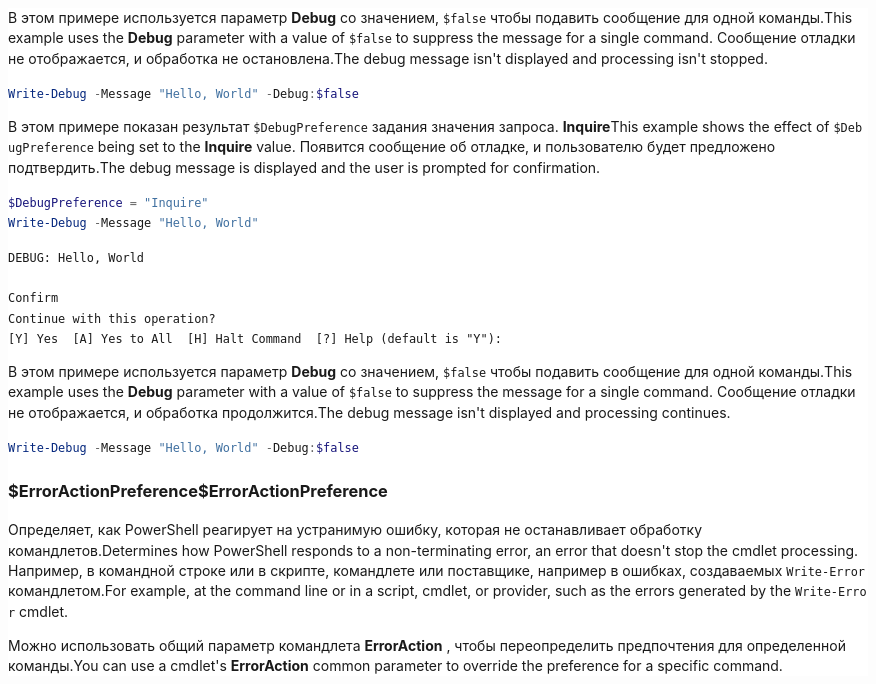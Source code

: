<span data-ttu-id="b362d-218">В этом примере используется параметр **Debug** со значением, `$false` чтобы подавить сообщение для одной команды.</span><span class="sxs-lookup"><span data-stu-id="b362d-218">This example uses the **Debug** parameter with a value of `$false` to suppress the message for a single command.</span></span> <span data-ttu-id="b362d-219">Сообщение отладки не отображается, и обработка не остановлена.</span><span class="sxs-lookup"><span data-stu-id="b362d-219">The debug message isn't displayed and processing isn't stopped.</span></span>

```powershell
Write-Debug -Message "Hello, World" -Debug:$false
```

<span data-ttu-id="b362d-220">В этом примере показан результат `$DebugPreference` задания значения запроса. **Inquire**</span><span class="sxs-lookup"><span data-stu-id="b362d-220">This example shows the effect of `$DebugPreference` being set to the **Inquire** value.</span></span> <span data-ttu-id="b362d-221">Появится сообщение об отладке, и пользователю будет предложено подтвердить.</span><span class="sxs-lookup"><span data-stu-id="b362d-221">The debug message is displayed and the user is prompted for confirmation.</span></span>

```powershell
$DebugPreference = "Inquire"
Write-Debug -Message "Hello, World"
```

```Output
DEBUG: Hello, World

Confirm
Continue with this operation?
[Y] Yes  [A] Yes to All  [H] Halt Command  [?] Help (default is "Y"):
```

<span data-ttu-id="b362d-222">В этом примере используется параметр **Debug** со значением, `$false` чтобы подавить сообщение для одной команды.</span><span class="sxs-lookup"><span data-stu-id="b362d-222">This example uses the **Debug** parameter with a value of `$false` to suppress the message for a single command.</span></span> <span data-ttu-id="b362d-223">Сообщение отладки не отображается, и обработка продолжится.</span><span class="sxs-lookup"><span data-stu-id="b362d-223">The debug message isn't displayed and processing continues.</span></span>

```powershell
Write-Debug -Message "Hello, World" -Debug:$false
```

### <a name="erroractionpreference"></a><span data-ttu-id="b362d-224">\$ErrorActionPreference</span><span class="sxs-lookup"><span data-stu-id="b362d-224">\$ErrorActionPreference</span></span>

<span data-ttu-id="b362d-225">Определяет, как PowerShell реагирует на устранимую ошибку, которая не останавливает обработку командлетов.</span><span class="sxs-lookup"><span data-stu-id="b362d-225">Determines how PowerShell responds to a non-terminating error, an error that doesn't stop the cmdlet processing.</span></span> <span data-ttu-id="b362d-226">Например, в командной строке или в скрипте, командлете или поставщике, например в ошибках, создаваемых `Write-Error` командлетом.</span><span class="sxs-lookup"><span data-stu-id="b362d-226">For example, at the command line or in a script, cmdlet, or provider, such as the errors generated by the `Write-Error` cmdlet.</span></span>

<span data-ttu-id="b362d-227">Можно использовать общий параметр командлета **ErrorAction** , чтобы переопределить предпочтения для определенной команды.</span><span class="sxs-lookup"><span data-stu-id="b362d-227">You can use a cmdlet's **ErrorAction** common parameter to override the preference for a specific command.</span></span>
